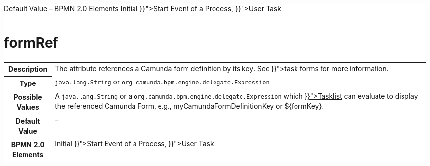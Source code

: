   </tr>
  <tr>
    <th>Default Value</th>
    <td>&ndash;</td>
  </tr>
  <tr>
    <th>BPMN 2.0 Elements</th>
    <td>
      Initial <a href="{{< ref "/reference/bpmn20/events/start-events.md" >}}">Start Event</a> of a Process,
      <a href="{{< ref "/reference/bpmn20/tasks/user-task.md" >}}">User Task</a>
    </td>
  </tr>
</table>

# formRef

<table class="table table-striped">
  <tr>
    <th>Description</th>
    <td>
      The attribute references a Camunda form definition by its key. See <a href="{{< ref "/user-guide/task-forms/_index.md" >}}">task forms</a> for more information.
    </td>
  </tr>
  <tr>
    <th>Type</th>
    <td><code>java.lang.String</code> or <code>org.camunda.bpm.engine.delegate.Expression</code></td>
  </tr>
  <tr>
    <th>Possible Values</th>
    <td>
      A <code>java.lang.String</code> or a <code>org.camunda.bpm.engine.delegate.Expression</code> which <a href="{{< ref "/webapps/tasklist/_index.md" >}}">Tasklist</a> can evaluate to display the referenced Camunda Form, e.g., myCamundaFormDefinitionKey or ${formKey}.
    </td>
  </tr>
  <tr>
    <th>Default Value</th>
    <td>&ndash;</td>
  </tr>
  <tr>
    <th>BPMN 2.0 Elements</th>
    <td>
      Initial <a href="{{< ref "/reference/bpmn20/events/start-events.md" >}}">Start Event</a> of a Process,
      <a href="{{< ref "/reference/bpmn20/tasks/user-task.md" >}}">User Task</a>
    </td>
  </tr>
</table>
